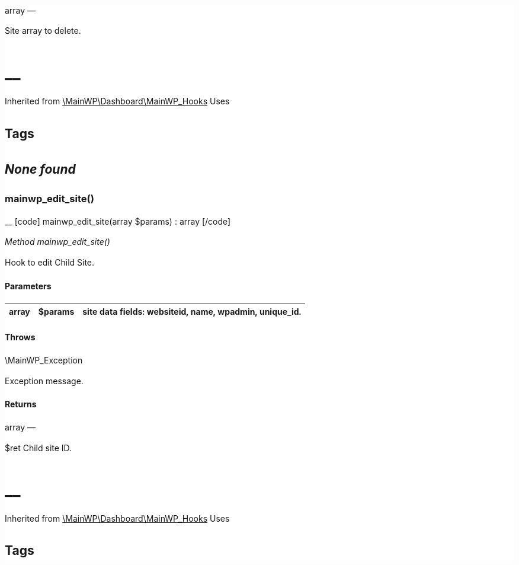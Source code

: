array —

Site array to delete.

# __

Inherited from
    [\MainWP\Dashboard\MainWP_Hooks](classes/MainWP-Dashboard-MainWP-Hooks.md)
Uses
    [](classes/MainWP-Dashboard-MainWP-Extensions-Handler.html#method_hook_delete_clone_site)

## Tags

_None found_  
---  
  
### mainwp_edit_site()

__
[code]
    mainwp_edit_site(array  $params) : array
[/code]

_Method mainwp_edit_site()_

Hook to edit Child Site.

#### Parameters

array | $params  | site data fields: websiteid, name, wpadmin, unique_id.  
---|---|---  
  
#### Throws

\MainWP_Exception
    

Exception message.

#### Returns

array —

$ret Child site ID.

# __

Inherited from
    [\MainWP\Dashboard\MainWP_Hooks](classes/MainWP-Dashboard-MainWP-Hooks.md)
Uses
    [](classes/MainWP-Dashboard-MainWP-Manage-Sites-View.html#method_update_wp_site)
    [](classes/MainWP-Dashboard-MainWP-Utility.html#method_ctype_digit)

## Tags
